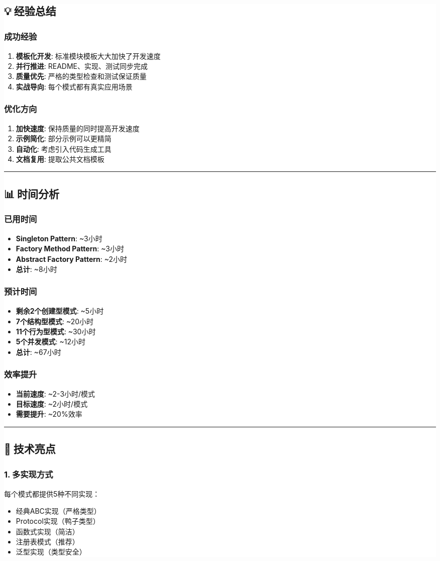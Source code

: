 
## 💡 经验总结

### 成功经验

1. **模板化开发**: 标准模块模板大大加快了开发速度
2. **并行推进**: README、实现、测试同步完成
3. **质量优先**: 严格的类型检查和测试保证质量
4. **实战导向**: 每个模式都有真实应用场景

### 优化方向

1. **加快速度**: 保持质量的同时提高开发速度
2. **示例简化**: 部分示例可以更精简
3. **自动化**: 考虑引入代码生成工具
4. **文档复用**: 提取公共文档模板

---

## 📊 时间分析

### 已用时间

- **Singleton Pattern**: ~3小时
- **Factory Method Pattern**: ~3小时
- **Abstract Factory Pattern**: ~2小时
- **总计**: ~8小时

### 预计时间

- **剩余2个创建型模式**: ~5小时
- **7个结构型模式**: ~20小时
- **11个行为型模式**: ~30小时
- **5个并发模式**: ~12小时
- **总计**: ~67小时

### 效率提升

- **当前速度**: ~2-3小时/模式
- **目标速度**: ~2小时/模式
- **需要提升**: ~20%效率

---

## 🎨 技术亮点

### 1. 多实现方式

每个模式都提供5种不同实现：

- 经典ABC实现（严格类型）
- Protocol实现（鸭子类型）
- 函数式实现（简洁）
- 注册表模式（推荐）
- 泛型实现（类型安全）
